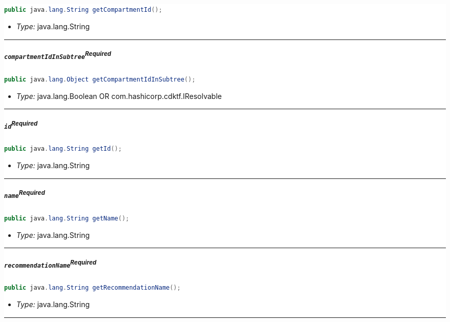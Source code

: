 ```java
public java.lang.String getCompartmentId();
```

- *Type:* java.lang.String

---

##### `compartmentIdInSubtree`<sup>Required</sup> <a name="compartmentIdInSubtree" id="rhizo-co-terraform-provider-oci.dataOciOptimizerRecommendationStrategies.DataOciOptimizerRecommendationStrategies.property.compartmentIdInSubtree"></a>

```java
public java.lang.Object getCompartmentIdInSubtree();
```

- *Type:* java.lang.Boolean OR com.hashicorp.cdktf.IResolvable

---

##### `id`<sup>Required</sup> <a name="id" id="rhizo-co-terraform-provider-oci.dataOciOptimizerRecommendationStrategies.DataOciOptimizerRecommendationStrategies.property.id"></a>

```java
public java.lang.String getId();
```

- *Type:* java.lang.String

---

##### `name`<sup>Required</sup> <a name="name" id="rhizo-co-terraform-provider-oci.dataOciOptimizerRecommendationStrategies.DataOciOptimizerRecommendationStrategies.property.name"></a>

```java
public java.lang.String getName();
```

- *Type:* java.lang.String

---

##### `recommendationName`<sup>Required</sup> <a name="recommendationName" id="rhizo-co-terraform-provider-oci.dataOciOptimizerRecommendationStrategies.DataOciOptimizerRecommendationStrategies.property.recommendationName"></a>

```java
public java.lang.String getRecommendationName();
```

- *Type:* java.lang.String

---
